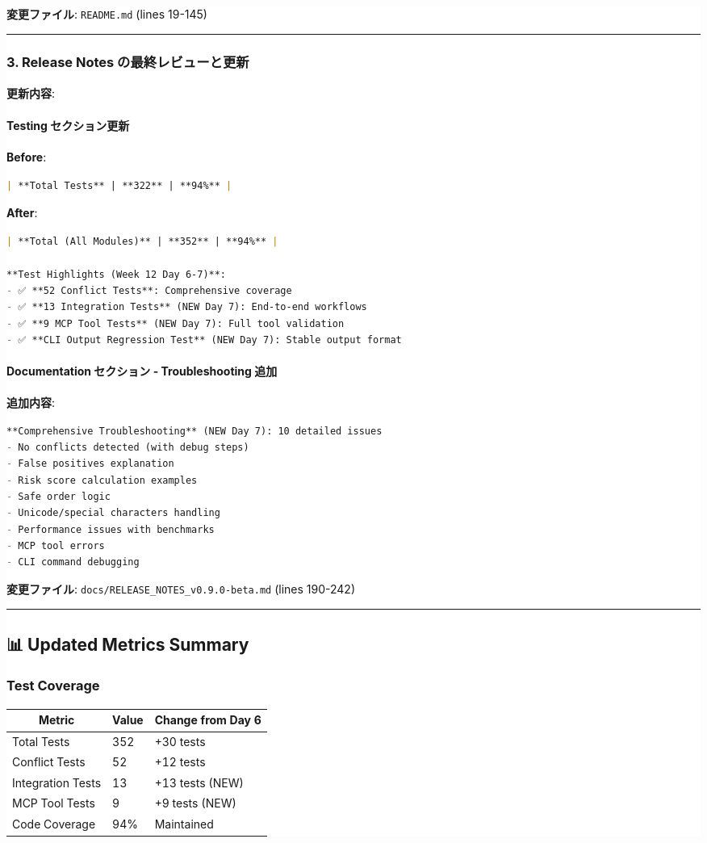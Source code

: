 ```markdown
```

**変更ファイル**: `README.md` (lines 19-145)

---

### 3. Release Notes の最終レビューと更新

**更新内容**:

#### Testing セクション更新
**Before**:
```markdown
| **Total Tests** | **322** | **94%** |
```

**After**:
```markdown
| **Total (All Modules)** | **352** | **94%** |

**Test Highlights (Week 12 Day 6-7)**:
- ✅ **52 Conflict Tests**: Comprehensive coverage
- ✅ **13 Integration Tests** (NEW Day 7): End-to-end workflows
- ✅ **9 MCP Tool Tests** (NEW Day 7): Full tool validation
- ✅ **CLI Output Regression Test** (NEW Day 7): Stable output format
```

#### Documentation セクション - Troubleshooting 追加
**追加内容**:
```markdown
**Comprehensive Troubleshooting** (NEW Day 7): 10 detailed issues
- No conflicts detected (with debug steps)
- False positives explanation
- Risk score calculation examples
- Safe order logic
- Unicode/special characters handling
- Performance issues with benchmarks
- MCP tool errors
- CLI command debugging
```

**変更ファイル**: `docs/RELEASE_NOTES_v0.9.0-beta.md` (lines 190-242)

---

## 📊 Updated Metrics Summary

### Test Coverage
| Metric | Value | Change from Day 6 |
|--------|-------|-------------------|
| Total Tests | 352 | +30 tests |
| Conflict Tests | 52 | +12 tests |
| Integration Tests | 13 | +13 tests (NEW) |
| MCP Tool Tests | 9 | +9 tests (NEW) |
| Code Coverage | 94% | Maintained |
